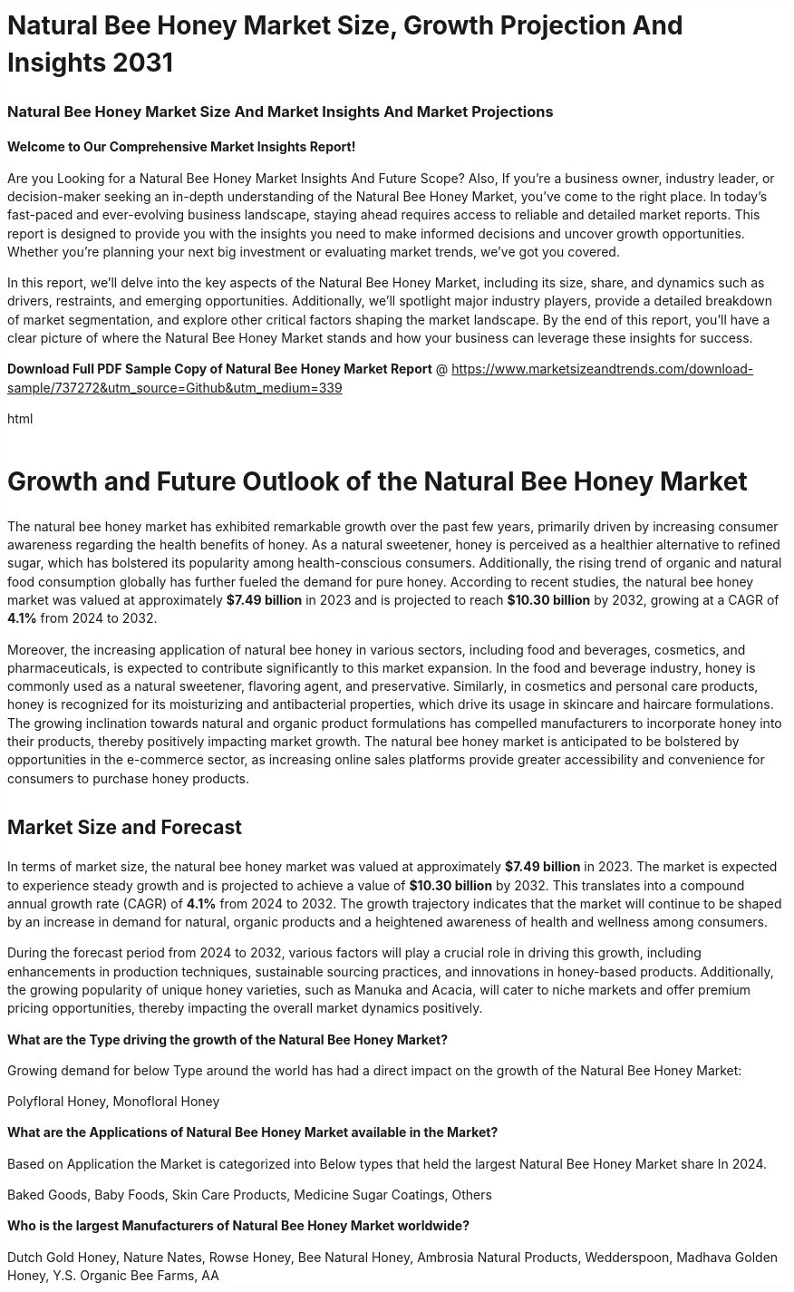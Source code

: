 <h1>Natural Bee Honey Market Size, Growth Projection And Insights 2031</h1><div class="" data-test-id=""><h3><span class="">Natural Bee Honey Market Size And Market Insights And Market Projections</span></h3></div><div class="" data-test-id=""><p><strong>Welcome to Our Comprehensive Market Insights Report!</strong></p><p>Are you Looking for a Natural Bee Honey Market Insights And Future Scope? Also, If you&rsquo;re a business owner, industry leader, or decision-maker seeking an in-depth understanding of the Natural Bee Honey Market, you&rsquo;ve come to the right place. In today&rsquo;s fast-paced and ever-evolving business landscape, staying ahead requires access to reliable and detailed market reports. This report is designed to provide you with the insights you need to make informed decisions and uncover growth opportunities. Whether you&rsquo;re planning your next big investment or evaluating market trends, we&rsquo;ve got you covered.</p><p>In this report, we&rsquo;ll delve into the key aspects of the Natural Bee Honey Market, including its size, share, and dynamics such as drivers, restraints, and emerging opportunities. Additionally, we&rsquo;ll spotlight major industry players, provide a detailed breakdown of market segmentation, and explore other critical factors shaping the market landscape. By the end of this report, you&rsquo;ll have a clear picture of where the Natural Bee Honey Market stands and how your business can leverage these insights for success.</p><p><strong>Download Full PDF Sample Copy of Natural Bee Honey Market Report</strong> @ <a href="https://www.marketsizeandtrends.com/download-sample/737272&utm_source=Github&utm_medium=339" target="_blank">https://www.marketsizeandtrends.com/download-sample/737272&utm_source=Github&utm_medium=339</a></p></div><div class="" data-test-id=""><p><span class="">html<html><head> <title>Growth and Future Outlook of the Natural Bee Honey Market</title></head><body> <h1>Growth and Future Outlook of the Natural Bee Honey Market</h1> <p>The natural bee honey market has exhibited remarkable growth over the past few years, primarily driven by increasing consumer awareness regarding the health benefits of honey. As a natural sweetener, honey is perceived as a healthier alternative to refined sugar, which has bolstered its popularity among health-conscious consumers. Additionally, the rising trend of organic and natural food consumption globally has further fueled the demand for pure honey. According to recent studies, the natural bee honey market was valued at approximately <strong>$7.49 billion</strong> in 2023 and is projected to reach <strong>$10.30 billion</strong> by 2032, growing at a CAGR of <strong>4.1%</strong> from 2024 to 2032.</p> <p>Moreover, the increasing application of natural bee honey in various sectors, including food and beverages, cosmetics, and pharmaceuticals, is expected to contribute significantly to this market expansion. In the food and beverage industry, honey is commonly used as a natural sweetener, flavoring agent, and preservative. Similarly, in cosmetics and personal care products, honey is recognized for its moisturizing and antibacterial properties, which drive its usage in skincare and haircare formulations. The growing inclination towards natural and organic product formulations has compelled manufacturers to incorporate honey into their products, thereby positively impacting market growth. <strong></strong> The natural bee honey market is anticipated to be bolstered by opportunities in the e-commerce sector, as increasing online sales platforms provide greater accessibility and convenience for consumers to purchase honey products.</p> <h2>Market Size and Forecast</h2> <p>In terms of market size, the natural bee honey market was valued at approximately <strong>$7.49 billion</strong> in 2023. The market is expected to experience steady growth and is projected to achieve a value of <strong>$10.30 billion</strong> by 2032. This translates into a compound annual growth rate (CAGR) of <strong>4.1%</strong> from 2024 to 2032. The growth trajectory indicates that the market will continue to be shaped by an increase in demand for natural, organic products and a heightened awareness of health and wellness among consumers.</p> <p>During the forecast period from 2024 to 2032, various factors will play a crucial role in driving this growth, including enhancements in production techniques, sustainable sourcing practices, and innovations in honey-based products. Additionally, the growing popularity of unique honey varieties, such as Manuka and Acacia, will cater to niche markets and offer premium pricing opportunities, thereby impacting the overall market dynamics positively.</p></body></html></span></p><p><strong><span class="">What are the&nbsp;Type driving the growth of the Natural Bee Honey Market?</span></strong></p></div><div class="" data-test-id=""><p><span class="">Growing demand for below Type around the world has had a direct impact on the growth of the Natural Bee Honey Market:</span></p></div><div class="" data-test-id=""><p>Polyfloral Honey, Monofloral Honey</p><p><span class=""><strong>What are the&nbsp;Applications&nbsp;of Natural Bee Honey Market available in the Market?</strong></span></p></div><div class="" data-test-id=""><p><span class="">Based on Application the Market is categorized into Below types that held the largest Natural Bee Honey Market share In 2024.</span></p></div><div class="" data-test-id=""><p><span class="">Baked Goods, Baby Foods, Skin Care Products, Medicine Sugar Coatings, Others</span></p><p><span class=""><strong>Who is the largest Manufacturers of Natural Bee Honey Market worldwide?</strong></span></p></div><div class="" data-test-id=""><p><span class="">Dutch Gold Honey, Nature Nates, Rowse Honey, Bee Natural Honey, Ambrosia Natural Products, Wedderspoon, Madhava Golden Honey, Y.S. Organic Bee Farms, AA